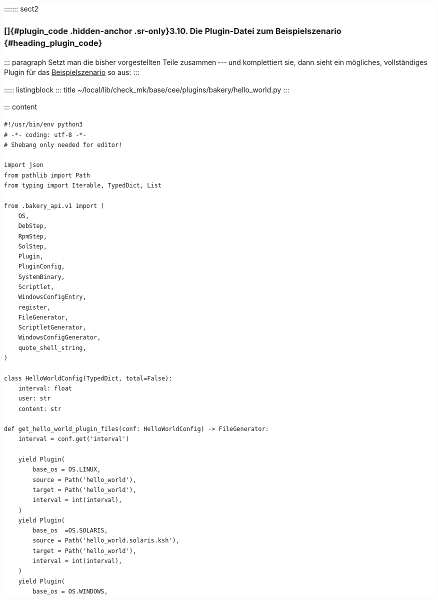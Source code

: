 ::::::: sect2
### []{#plugin_code .hidden-anchor .sr-only}3.10. Die Plugin-Datei zum Beispielszenario {#heading_plugin_code}

::: paragraph
Setzt man die bisher vorgestellten Teile zusammen --- und komplettiert
sie, dann sieht ein mögliches, vollständiges Plugin für das
[Beispielszenario](#example) so aus:
:::

::::: listingblock
::: title
\~/local/lib/check_mk/base/cee/plugins/bakery/hello_world.py
:::

::: content
``` {.pygments .highlight}
#!/usr/bin/env python3
# -*- coding: utf-8 -*-
# Shebang only needed for editor!

import json
from pathlib import Path
from typing import Iterable, TypedDict, List

from .bakery_api.v1 import (
    OS,
    DebStep,
    RpmStep,
    SolStep,
    Plugin,
    PluginConfig,
    SystemBinary,
    Scriptlet,
    WindowsConfigEntry,
    register,
    FileGenerator,
    ScriptletGenerator,
    WindowsConfigGenerator,
    quote_shell_string,
)

class HelloWorldConfig(TypedDict, total=False):
    interval: float
    user: str
    content: str

def get_hello_world_plugin_files(conf: HelloWorldConfig) -> FileGenerator:
    interval = conf.get('interval')

    yield Plugin(
        base_os = OS.LINUX,
        source = Path('hello_world'),
        target = Path('hello_world'),
        interval = int(interval),
    )
    yield Plugin(
        base_os  =OS.SOLARIS,
        source = Path('hello_world.solaris.ksh'),
        target = Path('hello_world'),
        interval = int(interval),
    )
    yield Plugin(
        base_os = OS.WINDOWS,
```